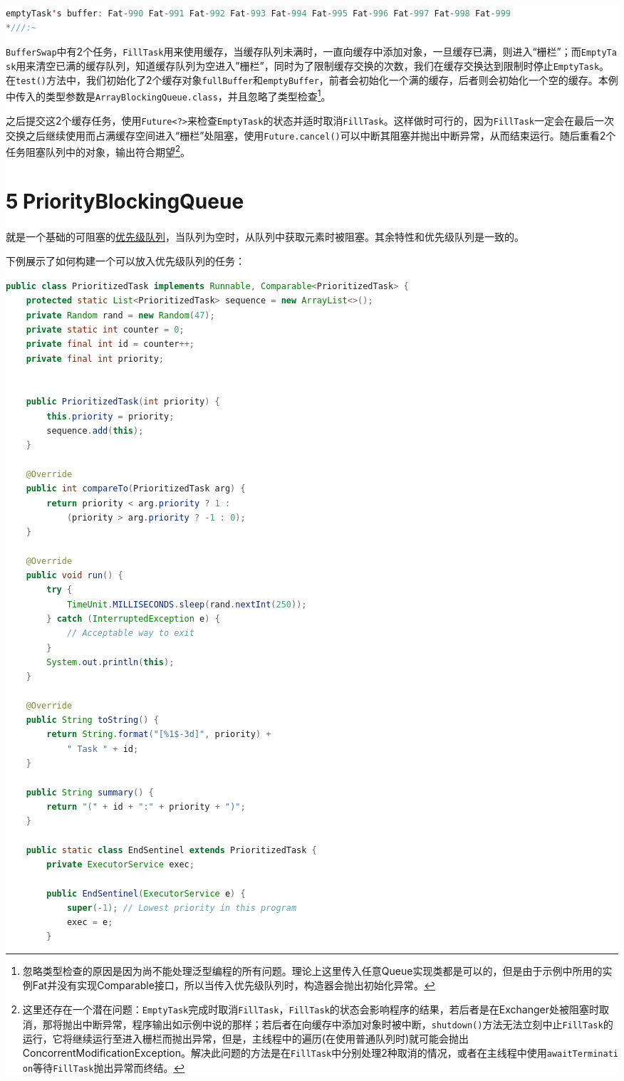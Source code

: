 ```java
emptyTask's buffer: Fat-990	Fat-991	Fat-992	Fat-993	Fat-994	Fat-995	Fat-996	Fat-997	Fat-998	Fat-999
*///:~
```

`BufferSwap`中有2个任务，`FillTask`用来使用缓存，当缓存队列未满时，一直向缓存中添加对象，一旦缓存已满，则进入“栅栏”；而`EmptyTask`用来清空已满的缓存队列，知道缓存队列为空进入”栅栏”，同时为了限制缓存交换的次数，我们在缓存交换达到限制时停止`EmptyTask`。在`test()`方法中，我们初始化了2个缓存对象`fullBuffer`和`emptyBuffer`，前者会初始化一个满的缓存，后者则会初始化一个空的缓存。本例中传入的类型参数是`ArrayBlockingQueue.class`，并且忽略了类型检查[^8]。

之后提交这2个缓存任务，使用`Future<?>`来检查`EmptyTask`的状态并适时取消`FillTask`。这样做时可行的，因为`FillTask`一定会在最后一次交换之后继续使用而占满缓存空间进入“栅栏”处阻塞，使用`Future.cancel()`可以中断其阻塞并抛出中断异常，从而结束运行。随后重看2个任务阻塞队列中的对象，输出符合期望[^note]。

[^note]: 这里还存在一个潜在问题：`EmptyTask`完成时取消`FillTask`，`FillTask`的状态会影响程序的结果，若后者是在Exchanger处被阻塞时取消，那将抛出中断异常，程序输出如示例中说的那样；若后者在向缓存中添加对象时被中断，`shutdown()`方法无法立刻中止`FillTask`的运行，它将继续运行至进入栅栏而抛出异常，但是，主线程中的遍历(在使用普通队列时)就可能会抛出ConcorrentModificationException。解决此问题的方法是在`FillTask`中分别处理2种取消的情况，或者在主线程中使用`awaitTermination`等待`FillTask`抛出异常而终结。

# 5 PriorityBlockingQueue

就是一个基础的可阻塞的[优先级队列](../../collections/queue/#1-priorityqueue)，当队列为空时，从队列中获取元素时被阻塞。其余特性和优先级队列是一致的。

下例展示了如何构建一个<span id ="pt">可以放入优先级队列</span>的任务：

```java
public class PrioritizedTask implements Runnable, Comparable<PrioritizedTask> {
    protected static List<PrioritizedTask> sequence = new ArrayList<>();
    private Random rand = new Random(47);
    private static int counter = 0;
    private final int id = counter++;
    private final int priority;


    public PrioritizedTask(int priority) {
        this.priority = priority;
        sequence.add(this);
    }

    @Override
    public int compareTo(PrioritizedTask arg) {
        return priority < arg.priority ? 1 :
            (priority > arg.priority ? -1 : 0);
    }

    @Override
    public void run() {
        try {
            TimeUnit.MILLISECONDS.sleep(rand.nextInt(250));
        } catch (InterruptedException e) {
            // Acceptable way to exit
        }
        System.out.println(this);
    }

    @Override
    public String toString() {
        return String.format("[%1$-3d]", priority) +
            " Task " + id;
    }

    public String summary() {
        return "(" + id + ":" + priority + ")";
    }

    public static class EndSentinel extends PrioritizedTask {
        private ExecutorService exec;

        public EndSentinel(ExecutorService e) {
            super(-1); // Lowest priority in this program
            exec = e;
        }
```

[^1]: 这个示例演化自[《Java并发编程的艺术》方腾飞等.著](https://book.douban.com/subject/26591326/)，第八章8.2节代码清单8-4。不过该书中关于这段代码的运行解释是不正确的，本例也证明了这一点。
[^2]: 《Thinking in Java》 4th Edition, 第21章21.7.2示例代码。
[^3]: 就算有任务再次进入了reset流程，也依然可能存在上面描述的问题，这仅仅增加了程序运行的不稳定性。
[^4]: 并不能保证先调用`acquire()`方法的线程就能先获得许可，而是先调用方法的线程先执行内部逻辑的线程优先获取许可。所以有可能线程a先于线程b调用`acquire()`方法，但是却晚于线程b到达“等待点”。
[^5]: 这个示例演化自Semaphore的javaDoc：https://docs.oracle.com/javase/8/docs/api/java/util/concurrent/Semaphore.html。
[^6]: 如果使用是个“许可证数”为1的Semaphore，其作用相当于一个独占锁，任意时刻只有一个任务能够获取许可并且对资源进行修改，此时，`getItem`方法可以不使用同步。
[^7]: 这个示例演化自Exchanger的javaDoc：https://docs.oracle.com/javase/8/docs/api/java/util/concurrent/Exchanger.html。
[^8]: 忽略类型检查的原因是因为尚不能处理泛型编程的所有问题。理论上这里传入任意Queue<T>实现类都是可以的，但是由于示例中所用的实例Fat并没有实现Comparable接口，所以当传入优先级队列时，构造器会抛出初始化异常。
[^9]: Delay接口实际上继承了Comparable接口。